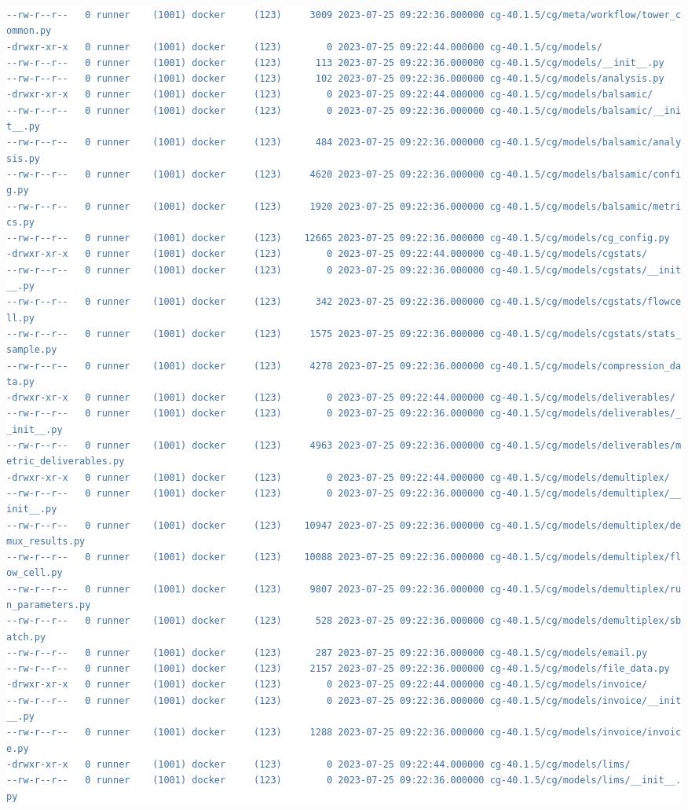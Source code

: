 ```diff
--rw-r--r--   0 runner    (1001) docker     (123)     3009 2023-07-25 09:22:36.000000 cg-40.1.5/cg/meta/workflow/tower_common.py
-drwxr-xr-x   0 runner    (1001) docker     (123)        0 2023-07-25 09:22:44.000000 cg-40.1.5/cg/models/
--rw-r--r--   0 runner    (1001) docker     (123)      113 2023-07-25 09:22:36.000000 cg-40.1.5/cg/models/__init__.py
--rw-r--r--   0 runner    (1001) docker     (123)      102 2023-07-25 09:22:36.000000 cg-40.1.5/cg/models/analysis.py
-drwxr-xr-x   0 runner    (1001) docker     (123)        0 2023-07-25 09:22:44.000000 cg-40.1.5/cg/models/balsamic/
--rw-r--r--   0 runner    (1001) docker     (123)        0 2023-07-25 09:22:36.000000 cg-40.1.5/cg/models/balsamic/__init__.py
--rw-r--r--   0 runner    (1001) docker     (123)      484 2023-07-25 09:22:36.000000 cg-40.1.5/cg/models/balsamic/analysis.py
--rw-r--r--   0 runner    (1001) docker     (123)     4620 2023-07-25 09:22:36.000000 cg-40.1.5/cg/models/balsamic/config.py
--rw-r--r--   0 runner    (1001) docker     (123)     1920 2023-07-25 09:22:36.000000 cg-40.1.5/cg/models/balsamic/metrics.py
--rw-r--r--   0 runner    (1001) docker     (123)    12665 2023-07-25 09:22:36.000000 cg-40.1.5/cg/models/cg_config.py
-drwxr-xr-x   0 runner    (1001) docker     (123)        0 2023-07-25 09:22:44.000000 cg-40.1.5/cg/models/cgstats/
--rw-r--r--   0 runner    (1001) docker     (123)        0 2023-07-25 09:22:36.000000 cg-40.1.5/cg/models/cgstats/__init__.py
--rw-r--r--   0 runner    (1001) docker     (123)      342 2023-07-25 09:22:36.000000 cg-40.1.5/cg/models/cgstats/flowcell.py
--rw-r--r--   0 runner    (1001) docker     (123)     1575 2023-07-25 09:22:36.000000 cg-40.1.5/cg/models/cgstats/stats_sample.py
--rw-r--r--   0 runner    (1001) docker     (123)     4278 2023-07-25 09:22:36.000000 cg-40.1.5/cg/models/compression_data.py
-drwxr-xr-x   0 runner    (1001) docker     (123)        0 2023-07-25 09:22:44.000000 cg-40.1.5/cg/models/deliverables/
--rw-r--r--   0 runner    (1001) docker     (123)        0 2023-07-25 09:22:36.000000 cg-40.1.5/cg/models/deliverables/__init__.py
--rw-r--r--   0 runner    (1001) docker     (123)     4963 2023-07-25 09:22:36.000000 cg-40.1.5/cg/models/deliverables/metric_deliverables.py
-drwxr-xr-x   0 runner    (1001) docker     (123)        0 2023-07-25 09:22:44.000000 cg-40.1.5/cg/models/demultiplex/
--rw-r--r--   0 runner    (1001) docker     (123)        0 2023-07-25 09:22:36.000000 cg-40.1.5/cg/models/demultiplex/__init__.py
--rw-r--r--   0 runner    (1001) docker     (123)    10947 2023-07-25 09:22:36.000000 cg-40.1.5/cg/models/demultiplex/demux_results.py
--rw-r--r--   0 runner    (1001) docker     (123)    10088 2023-07-25 09:22:36.000000 cg-40.1.5/cg/models/demultiplex/flow_cell.py
--rw-r--r--   0 runner    (1001) docker     (123)     9807 2023-07-25 09:22:36.000000 cg-40.1.5/cg/models/demultiplex/run_parameters.py
--rw-r--r--   0 runner    (1001) docker     (123)      528 2023-07-25 09:22:36.000000 cg-40.1.5/cg/models/demultiplex/sbatch.py
--rw-r--r--   0 runner    (1001) docker     (123)      287 2023-07-25 09:22:36.000000 cg-40.1.5/cg/models/email.py
--rw-r--r--   0 runner    (1001) docker     (123)     2157 2023-07-25 09:22:36.000000 cg-40.1.5/cg/models/file_data.py
-drwxr-xr-x   0 runner    (1001) docker     (123)        0 2023-07-25 09:22:44.000000 cg-40.1.5/cg/models/invoice/
--rw-r--r--   0 runner    (1001) docker     (123)        0 2023-07-25 09:22:36.000000 cg-40.1.5/cg/models/invoice/__init__.py
--rw-r--r--   0 runner    (1001) docker     (123)     1288 2023-07-25 09:22:36.000000 cg-40.1.5/cg/models/invoice/invoice.py
-drwxr-xr-x   0 runner    (1001) docker     (123)        0 2023-07-25 09:22:44.000000 cg-40.1.5/cg/models/lims/
--rw-r--r--   0 runner    (1001) docker     (123)        0 2023-07-25 09:22:36.000000 cg-40.1.5/cg/models/lims/__init__.py
```